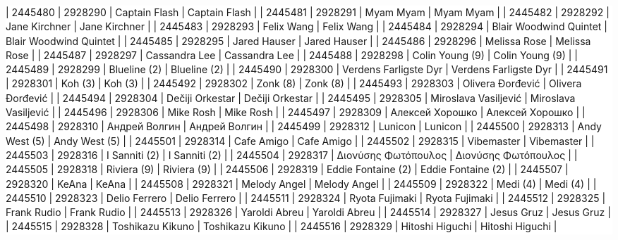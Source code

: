 | 2445480 | 2928290 | Captain Flash | Captain Flash |
| 2445481 | 2928291 | Myam Myam | Myam Myam |
| 2445482 | 2928292 | Jane Kirchner | Jane Kirchner |
| 2445483 | 2928293 | Felix Wang | Felix Wang |
| 2445484 | 2928294 | Blair Woodwind Quintet | Blair Woodwind Quintet |
| 2445485 | 2928295 | Jared Hauser | Jared Hauser |
| 2445486 | 2928296 | Melissa Rose | Melissa Rose |
| 2445487 | 2928297 | Cassandra Lee | Cassandra Lee |
| 2445488 | 2928298 | Colin Young (9) | Colin Young (9) |
| 2445489 | 2928299 | Blueline (2) | Blueline (2) |
| 2445490 | 2928300 | Verdens Farligste Dyr | Verdens Farligste Dyr |
| 2445491 | 2928301 | Koh (3) | Koh (3) |
| 2445492 | 2928302 | Zonk (8) | Zonk (8) |
| 2445493 | 2928303 | Olivera Đorđević | Olivera Đorđević |
| 2445494 | 2928304 | Dečiji Orkestar | Dečiji Orkestar |
| 2445495 | 2928305 | Miroslava Vasiljević | Miroslava Vasiljević |
| 2445496 | 2928306 | Mike Rosh | Mike Rosh |
| 2445497 | 2928309 | Алексей Хорошко | Алексей Хорошко |
| 2445498 | 2928310 | Андрей Волгин | Андрей Волгин |
| 2445499 | 2928312 | Lunicon | Lunicon |
| 2445500 | 2928313 | Andy West (5) | Andy West (5) |
| 2445501 | 2928314 | Cafe Amigo | Cafe Amigo |
| 2445502 | 2928315 | Vibemaster | Vibemaster |
| 2445503 | 2928316 | I Sanniti (2) | I Sanniti (2) |
| 2445504 | 2928317 | Διονύσης Φωτόπουλος | Διονύσης Φωτόπουλος |
| 2445505 | 2928318 | Riviera (9) | Riviera (9) |
| 2445506 | 2928319 | Eddie Fontaine (2) | Eddie Fontaine (2) |
| 2445507 | 2928320 | KeAna | KeAna |
| 2445508 | 2928321 | Melody Angel | Melody Angel |
| 2445509 | 2928322 | Medi (4) | Medi (4) |
| 2445510 | 2928323 | Delio Ferrero | Delio Ferrero |
| 2445511 | 2928324 | Ryota Fujimaki | Ryota Fujimaki |
| 2445512 | 2928325 | Frank Rudio | Frank Rudio |
| 2445513 | 2928326 | Yaroldi Abreu | Yaroldi Abreu |
| 2445514 | 2928327 | Jesus Gruz | Jesus Gruz |
| 2445515 | 2928328 | Toshikazu Kikuno | Toshikazu Kikuno |
| 2445516 | 2928329 | Hitoshi Higuchi | Hitoshi Higuchi |